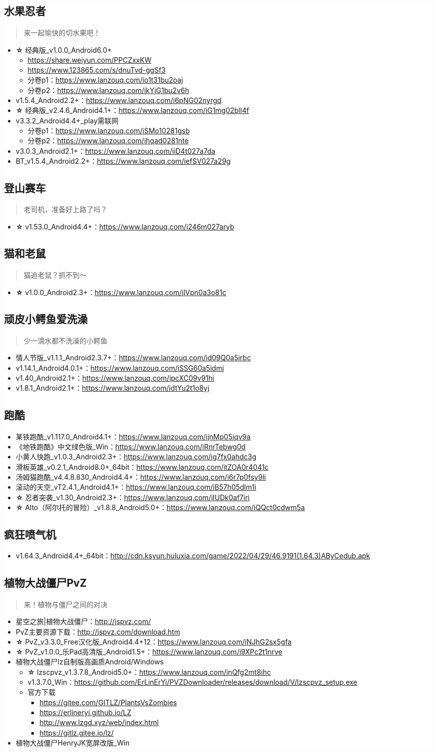 ## 水果忍者
> 来一起愉快的切水果吧！
- **☆** 经典版_v1.0.0_Android6.0+
  + https://share.weiyun.com/PPCZxxKW
  + https://www.123865.com/s/dnuTvd-ggSf3
  + 分卷p1：https://www.lanzouq.com/io1t31bu2oaj
  + 分卷p2：https://www.lanzouq.com/ikYjG1bu2v6h
- v1.5.4_Android2.2+：https://www.lanzouq.com/i6pNG02nyrgd
- **☆** 经典版_v2.4.6_Android4.1+：https://www.lanzouq.com/iG1mg02bll4f
- v3.3.2_Android4.4+_play需联网
  + 分卷p1：https://www.lanzouq.com/iSMo10281gsb
  + 分卷p2：https://www.lanzouq.com/ihqad0281nte
- v3.0.3_Android2.1+：https://www.lanzouq.com/iiD4t027a7da
- BT_v1.5.4_Android2.2+：https://www.lanzouq.com/iefSV027a29g

## 登山赛车
> 老司机，准备好上路了吗？
- **☆** v1.53.0_Android4.4+：https://www.lanzouq.com/i246m027aryb

## 猫和老鼠
> 猫追老鼠？抓不到～
- **☆** v1.0.0_Android2.3+：https://www.lanzouq.com/ilVpn0a3o81c

## 顽皮小鳄鱼爱洗澡
> 少一滴水都不洗澡的小鳄鱼
- 情人节版_v1.1.1_Android2.3.7+：https://www.lanzouq.com/id09Q0a5irbc
- v1.14.1_Android4.0.1+：https://www.lanzouq.com/iSSG60a5idmj
- v1.40_Android2.1+：https://www.lanzouq.com/ipcXC09v91hi
- v1.8.1_Android2.1+：https://www.lanzouq.com/idtYu2t1o8yj

## 跑酷
- 某铁跑酷_v1.117.0_Android4.1+：https://www.lanzouq.com/ijnMp05iqv9a
- 《地铁跑酷》中文绿色版_Win：https://www.lanzouq.com/iRnrTebwg0d
- 小黄人快跑_v1.0.3_Android2.3+：https://www.lanzouq.com/ig7fx0ahdc3g
- 滑板英雄_v0.2.1_Android8.0+_64bit：https://www.lanzouq.com/itZOA0r4041c
- 汤姆猫跑酷_v4.4.8.830_Android4.4+：https://www.lanzouq.com/i6r7p0fsy9li
- 滚动的天空_vT2.4.1_Android4.1+：https://www.lanzouq.com/iB57h05dlm1i
- **☆** 忍者突袭_v1.30_Android2.3+：https://www.lanzouq.com/iIUDk0af7iri
- **☆** Alto（阿尔托的冒险）_v1.8.8_Android5.0+：https://www.lanzouq.com/iQQct0cdwm5a

## 疯狂喷气机
- v1.64.3_Android4.4+_64bit：http://cdn.ksyun.huluxia.com/game/2022/04/29/46.9191(1.64.3)AByCedub.apk

## 植物大战僵尸PvZ
> 来！植物与僵尸之间的对决
- 星空之旅|植物大战僵尸：http://jspvz.com/
- PvZ主要资源下载：http://jspvz.com/download.htm
- **☆** PvZ_v3.3.0_Free汉化版_Android4.4+12：https://www.lanzouq.com/iNJhG2sx5gfa
- **☆** PvZ_v1.0.0_乐Pad高清版_Android1.5+：https://www.lanzouq.com/i9XPc2t1nrve
- 植物大战僵尸lz自制版高画质Android/Windows
  + **☆** lzscpvz_v1.3.7.8_Android5.0+：https://www.lanzouq.com/inQfg2mt8ihc
  + v1.3.7.0_Win：https://github.com/ErLinErYi/PVZDownloader/releases/download/V/lzscpvz_setup.exe
  + 官方下载
    * https://gitee.com/GITLZ/PlantsVsZombies
    * https://erlineryi.github.io/LZ
    * http://www.lzgd.xyz/web/index.html
    * https://gitlz.gitee.io/lz/
- 植物大战僵尸HenryJK宽屏改版_Win